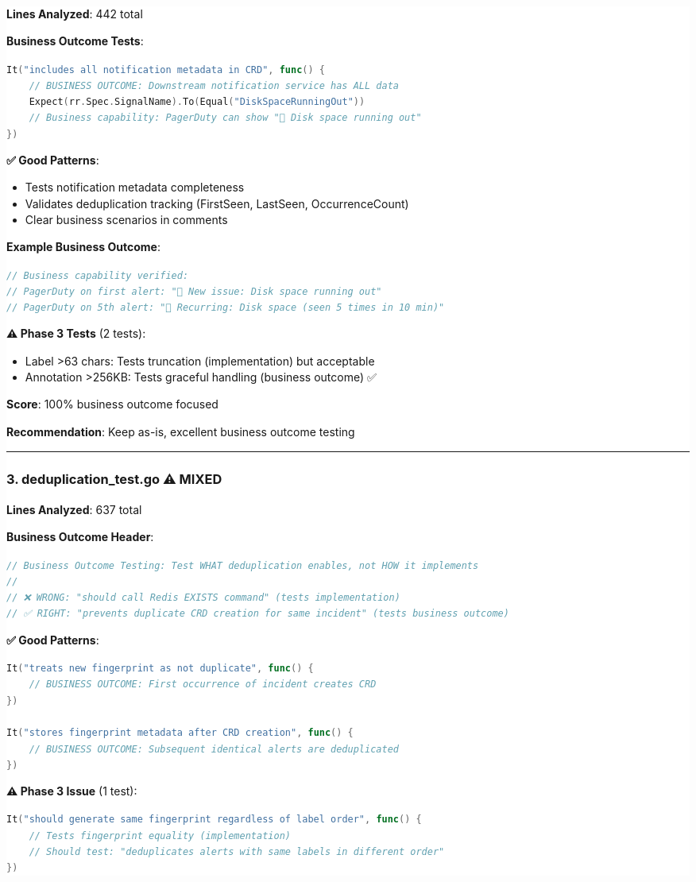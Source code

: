 **Lines Analyzed**: 442 total

**Business Outcome Tests**:
```go
It("includes all notification metadata in CRD", func() {
    // BUSINESS OUTCOME: Downstream notification service has ALL data
    Expect(rr.Spec.SignalName).To(Equal("DiskSpaceRunningOut"))
    // Business capability: PagerDuty can show "🔔 Disk space running out"
})
```

**✅ Good Patterns**:
- Tests notification metadata completeness
- Validates deduplication tracking (FirstSeen, LastSeen, OccurrenceCount)
- Clear business scenarios in comments

**Example Business Outcome**:
```go
// Business capability verified:
// PagerDuty on first alert: "🔔 New issue: Disk space running out"
// PagerDuty on 5th alert: "🔁 Recurring: Disk space (seen 5 times in 10 min)"
```

**⚠️ Phase 3 Tests** (2 tests):
- Label >63 chars: Tests truncation (implementation) but acceptable
- Annotation >256KB: Tests graceful handling (business outcome) ✅

**Score**: 100% business outcome focused

**Recommendation**: Keep as-is, excellent business outcome testing

---

### 3. deduplication_test.go ⚠️ **MIXED**

**Lines Analyzed**: 637 total

**Business Outcome Header**:
```go
// Business Outcome Testing: Test WHAT deduplication enables, not HOW it implements
//
// ❌ WRONG: "should call Redis EXISTS command" (tests implementation)
// ✅ RIGHT: "prevents duplicate CRD creation for same incident" (tests business outcome)
```

**✅ Good Patterns**:
```go
It("treats new fingerprint as not duplicate", func() {
    // BUSINESS OUTCOME: First occurrence of incident creates CRD
})

It("stores fingerprint metadata after CRD creation", func() {
    // BUSINESS OUTCOME: Subsequent identical alerts are deduplicated
})
```

**⚠️ Phase 3 Issue** (1 test):
```go
It("should generate same fingerprint regardless of label order", func() {
    // Tests fingerprint equality (implementation)
    // Should test: "deduplicates alerts with same labels in different order"
})
```
